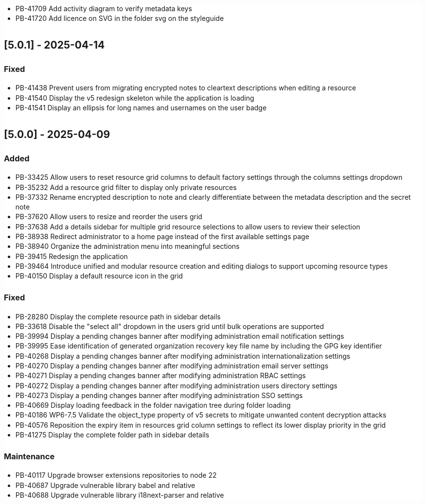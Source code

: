 - PB-41709 Add activity diagram to verify metadata keys
- PB-41720 Add licence on SVG in the folder svg on the styleguide

## [5.0.1] - 2025-04-14
### Fixed
- PB-41438 Prevent users from migrating encrypted notes to cleartext descriptions when editing a resource
- PB-41540 Display the v5 redesign skeleton while the application is loading
- PB-41541 Display an ellipsis for long names and usernames on the user badge

## [5.0.0] - 2025-04-09
### Added
- PB-33425 Allow users to reset resource grid columns to default factory settings through the columns settings dropdown
- PB-35232 Add a resource grid filter to display only private resources
- PB-37332 Rename encrypted description to note and clearly differentiate between the metadata description and the secret note
- PB-37620 Allow users to resize and reorder the users grid
- PB-37638 Add a details sidebar for multiple grid resource selections to allow users to review their selection
- PB-38938 Redirect administrator to a home page instead of the first available settings page
- PB-38940 Organize the administration menu into meaningful sections
- PB-39415 Redesign the application
- PB-39464 Introduce unified and modular resource creation and editing dialogs to support upcoming resource types
- PB-40150 Display a default resource icon in the grid

### Fixed
- PB-28280 Display the complete resource path in sidebar details
- PB-33618 Disable the "select all" dropdown in the users grid until bulk operations are supported
- PB-39994 Display a pending changes banner after modifying administration email notification settings
- PB-39995 Ease identification of generated organization recovery key file name by including the GPG key identifier
- PB-40268 Display a pending changes banner after modifying administration internationalization settings
- PB-40270 Display a pending changes banner after modifying administration email server settings
- PB-40271 Display a pending changes banner after modifying administration RBAC settings
- PB-40272 Display a pending changes banner after modifying administration users directory settings
- PB-40273 Display a pending changes banner after modifying administration SSO settings
- PB-40669 Display loading feedback in the folder navigation tree during folder loading
- PB-40186 WP6-7.5 Validate the object_type property of v5 secrets to mitigate unwanted content decryption attacks
- PB-40576 Reposition the expiry item in resources grid column settings to reflect its lower display priority in the grid
- PB-41275 Display the complete folder path in sidebar details

### Maintenance
- PB-40117 Upgrade browser extensions repositories to node 22
- PB-40687 Upgrade vulnerable library babel and relative
- PB-40688 Upgrade vulnerable library i18next-parser and relative
